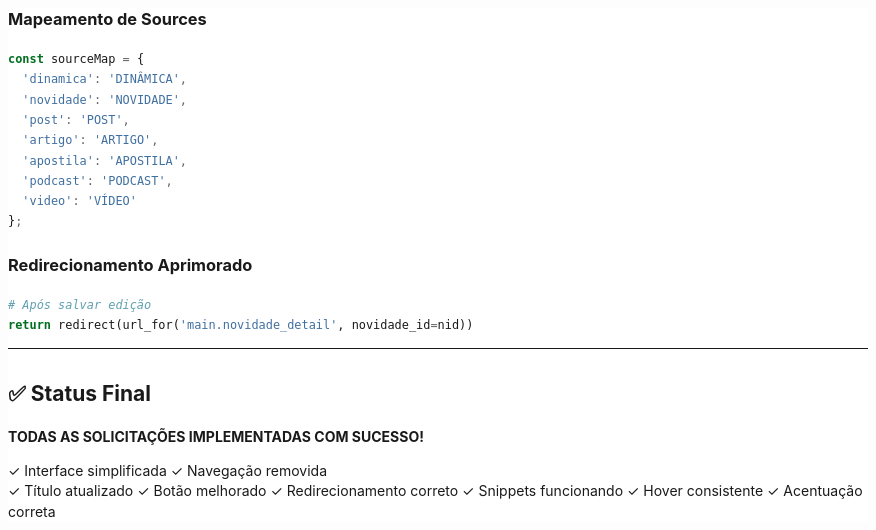 ### Mapeamento de Sources
```javascript
const sourceMap = {
  'dinamica': 'DINÂMICA',
  'novidade': 'NOVIDADE',
  'post': 'POST',
  'artigo': 'ARTIGO',
  'apostila': 'APOSTILA',
  'podcast': 'PODCAST',
  'video': 'VÍDEO'
};
```

### Redirecionamento Aprimorado
```python
# Após salvar edição
return redirect(url_for('main.novidade_detail', novidade_id=nid))
```

---

## ✅ Status Final

**TODAS AS SOLICITAÇÕES IMPLEMENTADAS COM SUCESSO!**

✓ Interface simplificada
✓ Navegação removida  
✓ Título atualizado
✓ Botão melhorado
✓ Redirecionamento correto
✓ Snippets funcionando
✓ Hover consistente
✓ Acentuação correta
